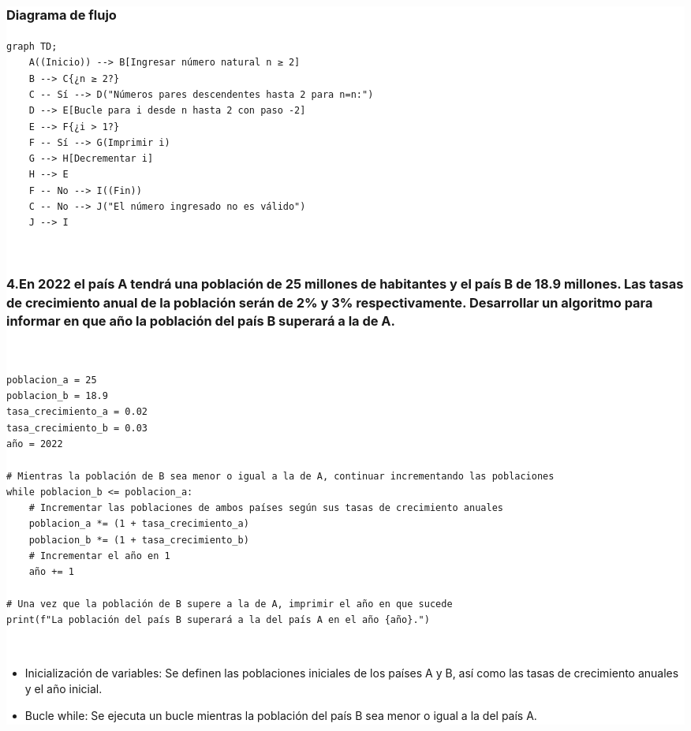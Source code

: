 ### Diagrama de flujo


```mermaid
graph TD;
    A((Inicio)) --> B[Ingresar número natural n ≥ 2]
    B --> C{¿n ≥ 2?}
    C -- Sí --> D("Números pares descendentes hasta 2 para n=n:")
    D --> E[Bucle para i desde n hasta 2 con paso -2]
    E --> F{¿i > 1?}
    F -- Sí --> G(Imprimir i)
    G --> H[Decrementar i]
    H --> E
    F -- No --> I((Fin))
    C -- No --> J("El número ingresado no es válido")
    J --> I

```

<br>

### 4.En 2022 el país A tendrá una población de 25 millones de habitantes y el país B de 18.9 millones. Las tasas de crecimiento anual de la población serán de 2% y 3% respectivamente. Desarrollar un algoritmo para informar en que año la población del país B superará a la de A.

<br>

```
poblacion_a = 25  
poblacion_b = 18.9 
tasa_crecimiento_a = 0.02 
tasa_crecimiento_b = 0.03 
año = 2022  

# Mientras la población de B sea menor o igual a la de A, continuar incrementando las poblaciones
while poblacion_b <= poblacion_a:
    # Incrementar las poblaciones de ambos países según sus tasas de crecimiento anuales
    poblacion_a *= (1 + tasa_crecimiento_a)
    poblacion_b *= (1 + tasa_crecimiento_b)
    # Incrementar el año en 1
    año += 1

# Una vez que la población de B supere a la de A, imprimir el año en que sucede
print(f"La población del país B superará a la del país A en el año {año}.")
```

<br>

- Inicialización de variables: Se definen las poblaciones iniciales de los países A y B, así como las tasas de crecimiento anuales y el año inicial.

- Bucle while: Se ejecuta un bucle mientras la población del país B sea menor o igual a la del país A.
